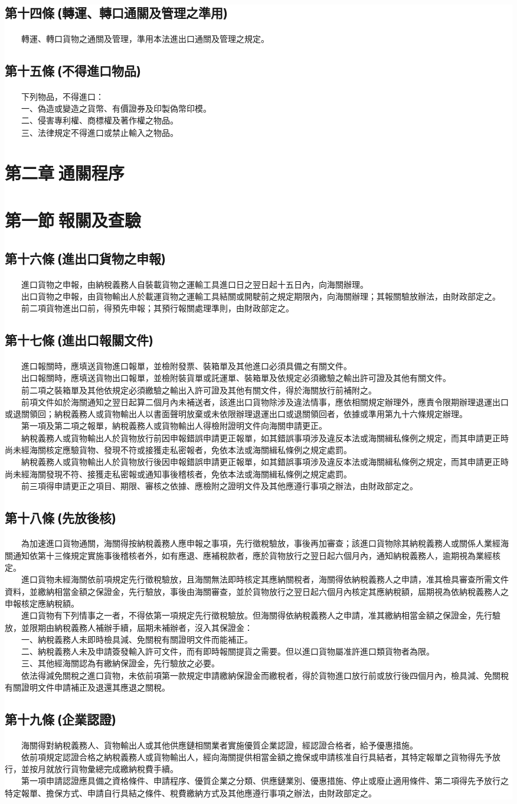 第十四條 (轉運、轉口通關及管理之準用)
-------------------------------------
　　轉運、轉口貨物之通關及管理，準用本法進出口通關及管理之規定。  


第十五條 (不得進口物品)
-----------------------
　　下列物品，不得進口：  
　　一、偽造或變造之貨幣、有價證券及印製偽幣印模。  
　　二、侵害專利權、商標權及著作權之物品。  
　　三、法律規定不得進口或禁止輸入之物品。  


第二章  通關程序
================
第一節  報關及查驗
==================
第十六條 (進出口貨物之申報)
---------------------------
　　進口貨物之申報，由納稅義務人自裝載貨物之運輸工具進口日之翌日起十五日內，向海關辦理。  
　　出口貨物之申報，由貨物輸出人於載運貨物之運輸工具結關或開駛前之規定期限內，向海關辦理；其報關驗放辦法，由財政部定之。  
　　前二項貨物進出口前，得預先申報；其預行報關處理準則，由財政部定之。  


第十七條 (進出口報關文件)
-------------------------
　　進口報關時，應填送貨物進口報單，並檢附發票、裝箱單及其他進口必須具備之有關文件。  
　　出口報關時，應填送貨物出口報單，並檢附裝貨單或託運單、裝箱單及依規定必須繳驗之輸出許可證及其他有關文件。  
　　前二項之裝箱單及其他依規定必須繳驗之輸出入許可證及其他有關文件，得於海關放行前補附之。  
　　前項文件如於海關通知之翌日起算二個月內未補送者，該進出口貨物除涉及違法情事，應依相關規定辦理外，應責令限期辦理退運出口或退關領回；納稅義務人或貨物輸出人以書面聲明放棄或未依限辦理退運出口或退關領回者，依據或準用第九十六條規定辦理。  
　　第一項及第二項之報單，納稅義務人或貨物輸出人得檢附證明文件向海關申請更正。  
　　納稅義務人或貨物輸出人於貨物放行前因申報錯誤申請更正報單，如其錯誤事項涉及違反本法或海關緝私條例之規定，而其申請更正時尚未經海關核定應驗貨物、發現不符或接獲走私密報者，免依本法或海關緝私條例之規定處罰。  
　　納稅義務人或貨物輸出人於貨物放行後因申報錯誤申請更正報單，如其錯誤事項涉及違反本法或海關緝私條例之規定，而其申請更正時尚未經海關發現不符、接獲走私密報或通知事後稽核者，免依本法或海關緝私條例之規定處罰。  
　　前三項得申請更正之項目、期限、審核之依據、應檢附之證明文件及其他應遵行事項之辦法，由財政部定之。  


第十八條 (先放後核)
-------------------
　　為加速進口貨物通關，海關得按納稅義務人應申報之事項，先行徵稅驗放，事後再加審查；該進口貨物除其納稅義務人或關係人業經海關通知依第十三條規定實施事後稽核者外，如有應退、應補稅款者，應於貨物放行之翌日起六個月內，通知納稅義務人，逾期視為業經核定。  
　　進口貨物未經海關依前項規定先行徵稅驗放，且海關無法即時核定其應納關稅者，海關得依納稅義務人之申請，准其檢具審查所需文件資料，並繳納相當金額之保證金，先行驗放，事後由海關審查，並於貨物放行之翌日起六個月內核定其應納稅額，屆期視為依納稅義務人之申報核定應納稅額。  
　　進口貨物有下列情事之一者，不得依第一項規定先行徵稅驗放。但海關得依納稅義務人之申請，准其繳納相當金額之保證金，先行驗放，並限期由納稅義務人補辦手續，屆期未補辦者，沒入其保證金：  
　　一、納稅義務人未即時檢具減、免關稅有關證明文件而能補正。  
　　二、納稅義務人未及申請簽發輸入許可文件，而有即時報關提貨之需要。但以進口貨物屬准許進口類貨物者為限。  
　　三、其他經海關認為有繳納保證金，先行驗放之必要。  
　　依法得減免關稅之進口貨物，未依前項第一款規定申請繳納保證金而繳稅者，得於貨物進口放行前或放行後四個月內，檢具減、免關稅有關證明文件申請補正及退還其應退之關稅。  


第十九條 (企業認證)
-------------------
　　海關得對納稅義務人、貨物輸出人或其他供應鏈相關業者實施優質企業認證，經認證合格者，給予優惠措施。  
　　依前項規定認證合格之納稅義務人或貨物輸出人，經向海關提供相當金額之擔保或申請核准自行具結者，其特定報單之貨物得先予放行，並按月就放行貨物彙總完成繳納稅費手續。  
　　第一項申請認證應具備之資格條件、申請程序、優質企業之分類、供應鏈業別、優惠措施、停止或廢止適用條件、第二項得先予放行之特定報單、擔保方式、申請自行具結之條件、稅費繳納方式及其他應遵行事項之辦法，由財政部定之。  
